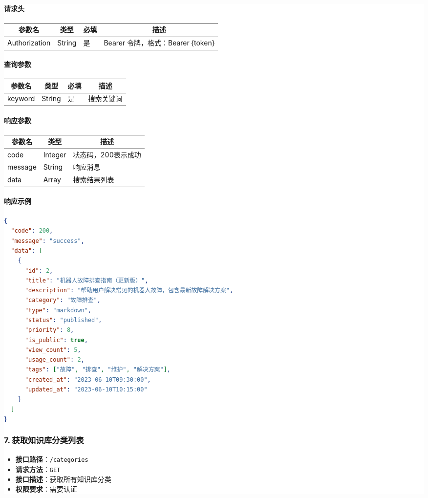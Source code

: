 #### 请求头

| 参数名 | 类型 | 必填 | 描述 |
|-------|------|------|------|
| Authorization | String | 是 | Bearer 令牌，格式：Bearer {token} |

#### 查询参数

| 参数名 | 类型 | 必填 | 描述 |
|-------|------|------|------|
| keyword | String | 是 | 搜索关键词 |

#### 响应参数

| 参数名 | 类型 | 描述 |
|-------|------|------|
| code | Integer | 状态码，200表示成功 |
| message | String | 响应消息 |
| data | Array | 搜索结果列表 |

#### 响应示例

```json
{
  "code": 200,
  "message": "success",
  "data": [
    {
      "id": 2,
      "title": "机器人故障排查指南（更新版）",
      "description": "帮助用户解决常见的机器人故障，包含最新故障解决方案",
      "category": "故障排查",
      "type": "markdown",
      "status": "published",
      "priority": 8,
      "is_public": true,
      "view_count": 5,
      "usage_count": 2,
      "tags": ["故障", "排查", "维护", "解决方案"],
      "created_at": "2023-06-10T09:30:00",
      "updated_at": "2023-06-10T10:15:00"
    }
  ]
}
```

### 7. 获取知识库分类列表

- **接口路径**：`/categories`
- **请求方法**：`GET`
- **接口描述**：获取所有知识库分类
- **权限要求**：需要认证
